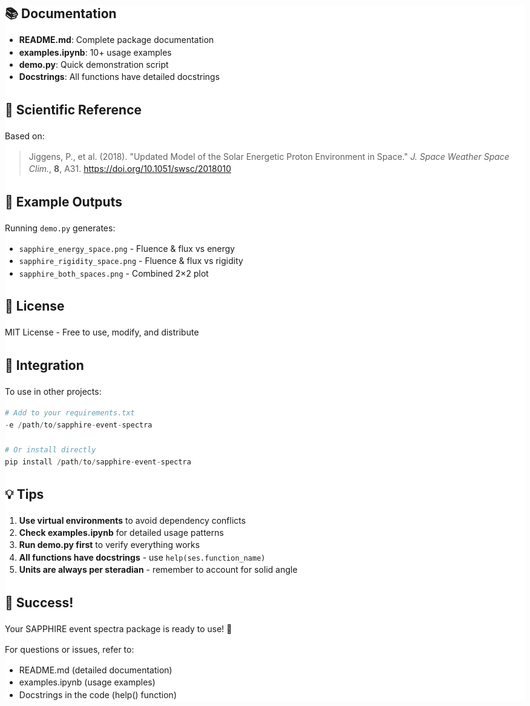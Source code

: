 ## 📚 Documentation

- **README.md**: Complete package documentation
- **examples.ipynb**: 10+ usage examples
- **demo.py**: Quick demonstration script
- **Docstrings**: All functions have detailed docstrings

## 🔬 Scientific Reference

Based on:
> Jiggens, P., et al. (2018). "Updated Model of the Solar Energetic Proton 
> Environment in Space." *J. Space Weather Space Clim.*, **8**, A31.
> https://doi.org/10.1051/swsc/2018010

## 🎨 Example Outputs

Running `demo.py` generates:
- `sapphire_energy_space.png` - Fluence & flux vs energy
- `sapphire_rigidity_space.png` - Fluence & flux vs rigidity
- `sapphire_both_spaces.png` - Combined 2×2 plot

## 📝 License

MIT License - Free to use, modify, and distribute

## 🤝 Integration

To use in other projects:

```python
# Add to your requirements.txt
-e /path/to/sapphire-event-spectra

# Or install directly
pip install /path/to/sapphire-event-spectra
```

## 💡 Tips

1. **Use virtual environments** to avoid dependency conflicts
2. **Check examples.ipynb** for detailed usage patterns
3. **Run demo.py first** to verify everything works
4. **All functions have docstrings** - use `help(ses.function_name)`
5. **Units are always per steradian** - remember to account for solid angle

## 🎉 Success!

Your SAPPHIRE event spectra package is ready to use! 🚀

For questions or issues, refer to:
- README.md (detailed documentation)
- examples.ipynb (usage examples)
- Docstrings in the code (help() function)
